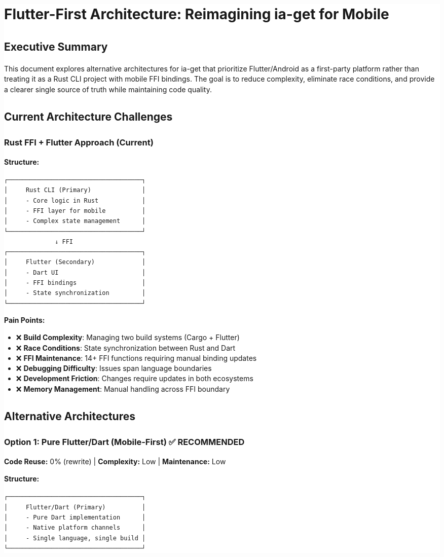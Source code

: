 # Flutter-First Architecture: Reimagining ia-get for Mobile

## Executive Summary

This document explores alternative architectures for ia-get that prioritize Flutter/Android as a first-party platform rather than treating it as a Rust CLI project with mobile FFI bindings. The goal is to reduce complexity, eliminate race conditions, and provide a clearer single source of truth while maintaining code quality.

## Current Architecture Challenges

### Rust FFI + Flutter Approach (Current)

**Structure:**
```
┌─────────────────────────────────────┐
│     Rust CLI (Primary)              │
│     - Core logic in Rust            │
│     - FFI layer for mobile          │
│     - Complex state management      │
└─────────────────────────────────────┘
              ↓ FFI
┌─────────────────────────────────────┐
│     Flutter (Secondary)             │
│     - Dart UI                       │
│     - FFI bindings                  │
│     - State synchronization         │
└─────────────────────────────────────┘
```

**Pain Points:**
- ❌ **Build Complexity**: Managing two build systems (Cargo + Flutter)
- ❌ **Race Conditions**: State synchronization between Rust and Dart
- ❌ **FFI Maintenance**: 14+ FFI functions requiring manual binding updates
- ❌ **Debugging Difficulty**: Issues span language boundaries
- ❌ **Development Friction**: Changes require updates in both ecosystems
- ❌ **Memory Management**: Manual handling across FFI boundary

## Alternative Architectures

### Option 1: Pure Flutter/Dart (Mobile-First) ✅ **RECOMMENDED**

**Code Reuse:** 0% (rewrite) | **Complexity:** Low | **Maintenance:** Low

**Structure:**
```
┌─────────────────────────────────────┐
│     Flutter/Dart (Primary)          │
│     - Pure Dart implementation      │
│     - Native platform channels      │
│     - Single language, single build │
└─────────────────────────────────────┘
```
